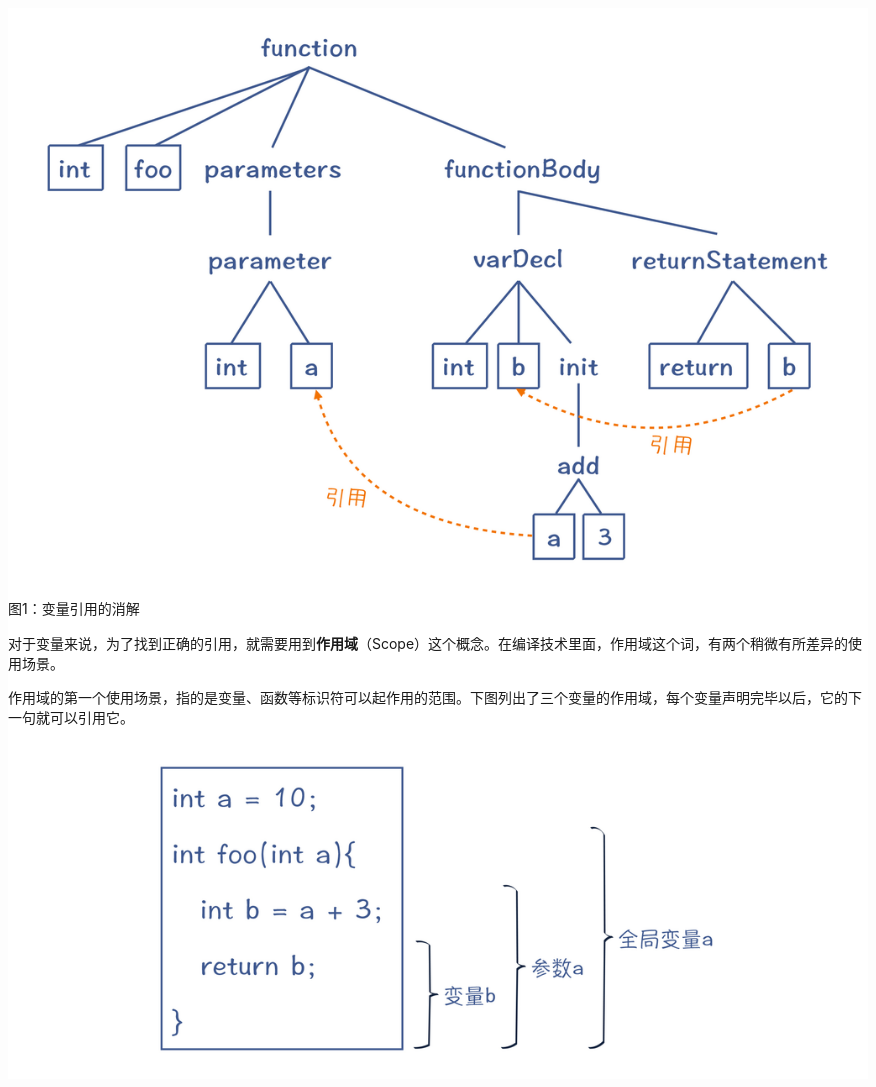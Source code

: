 ![](./httpsstatic001geekbangorgresourceimage50035092c6f4103a967ea0609dceea873d03.jpg)

图1：变量引用的消解

对于变量来说，为了找到正确的引用，就需要用到**作用域**（Scope）这个概念。在编译技术里面，作用域这个词，有两个稍微有所差异的使用场景。

作用域的第一个使用场景，指的是变量、函数等标识符可以起作用的范围。下图列出了三个变量的作用域，每个变量声明完毕以后，它的下一句就可以引用它。

![](./httpsstatic001geekbangorgresourceimagea8baa82fbf11da007a038ed2ee282b30c9ba.jpg)
